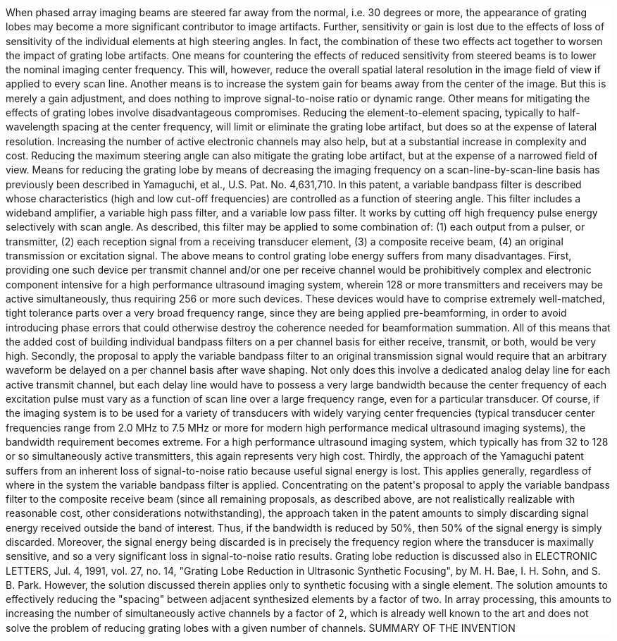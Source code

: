 When phased array imaging beams are steered far away from the normal, i.e. 30 degrees or more, the appearance of grating lobes may become a more significant contributor to image artifacts. Further, sensitivity or gain is lost due to the effects of loss of sensitivity of the individual elements at high steering angles. In fact, the combination of these two effects act together to worsen the impact of grating lobe artifacts.
One means for countering the effects of reduced sensitivity from steered beams is to lower the nominal imaging center frequency. This will, however, reduce the overall spatial lateral resolution in the image field of view if applied to every scan line. Another means is to increase the system gain for beams away from the center of the image. But this is merely a gain adjustment, and does nothing to improve signal-to-noise ratio or dynamic range.
Other means for mitigating the effects of grating lobes involve disadvantageous compromises. Reducing the element-to-element spacing, typically to half-wavelength spacing at the center frequency, will limit or eliminate the grating lobe artifact, but does so at the expense of lateral resolution. Increasing the number of active electronic channels may also help, but at a substantial increase in complexity and cost. Reducing the maximum steering angle can also mitigate the grating lobe artifact, but at the expense of a narrowed field of view.
Means for reducing the grating lobe by means of decreasing the imaging frequency on a scan-line-by-scan-line basis has previously been described in Yamaguchi, et al., U.S. Pat. No. 4,631,710. In this patent, a variable bandpass filter is described whose characteristics (high and low cut-off frequencies) are controlled as a function of steering angle. This filter includes a wideband amplifier, a variable high pass filter, and a variable low pass filter. It works by cutting off high frequency pulse energy selectively with scan angle. As described, this filter may be applied to some combination of: (1) each output from a pulser, or transmitter, (2) each reception signal from a receiving transducer element, (3) a composite receive beam, (4) an original transmission or excitation signal.
The above means to control grating lobe energy suffers from many disadvantages. First, providing one such device per transmit channel and/or one per receive channel would be prohibitively complex and electronic component intensive for a high performance ultrasound imaging system, wherein 128 or more transmitters and receivers may be active simultaneously, thus requiring 256 or more such devices. These devices would have to comprise extremely well-matched, tight tolerance parts over a very broad frequency range, since they are being applied pre-beamforming, in order to avoid introducing phase errors that could otherwise destroy the coherence needed for beamformation summation. All of this means that the added cost of building individual bandpass filters on a per channel basis for either receive, transmit, or both, would be very high.
Secondly, the proposal to apply the variable bandpass filter to an original transmission signal would require that an arbitrary waveform be delayed on a per channel basis after wave shaping. Not only does this involve a dedicated analog delay line for each active transmit channel, but each delay line would have to possess a very large bandwidth because the center frequency of each excitation pulse must vary as a function of scan line over a large frequency range, even for a particular transducer. Of course, if the imaging system is to be used for a variety of transducers with widely varying center frequencies (typical transducer center frequencies range from 2.0 MHz to 7.5 MHz or more for modern high performance medical ultrasound imaging systems), the bandwidth requirement becomes extreme. For a high performance ultrasound imaging system, which typically has from 32 to 128 or so simultaneously active transmitters, this again represents very high cost.
Thirdly, the approach of the Yamaguchi patent suffers from an inherent loss of signal-to-noise ratio because useful signal energy is lost. This applies generally, regardless of where in the system the variable bandpass filter is applied. Concentrating on the patent's proposal to apply the variable bandpass filter to the composite receive beam (since all remaining proposals, as described above, are not realistically realizable with reasonable cost, other considerations notwithstanding), the approach taken in the patent amounts to simply discarding signal energy received outside the band of interest. Thus, if the bandwidth is reduced by 50%, then 50% of the signal energy is simply discarded. Moreover, the signal energy being discarded is in precisely the frequency region where the transducer is maximally sensitive, and so a very significant loss in signal-to-noise ratio results.
Grating lobe reduction is discussed also in ELECTRONIC LETTERS, Jul. 4, 1991, vol. 27, no. 14, "Grating Lobe Reduction in Ultrasonic Synthetic Focusing", by M. H. Bae, I. H. Sohn, and S. B. Park. However, the solution discussed therein applies only to synthetic focusing with a single element. The solution amounts to effectively reducing the "spacing" between adjacent synthesized elements by a factor of two. In array processing, this amounts to increasing the number of simultaneously active channels by a factor of 2, which is already well known to the art and does not solve the problem of reducing grating lobes with a given number of channels.
SUMMARY OF THE INVENTION